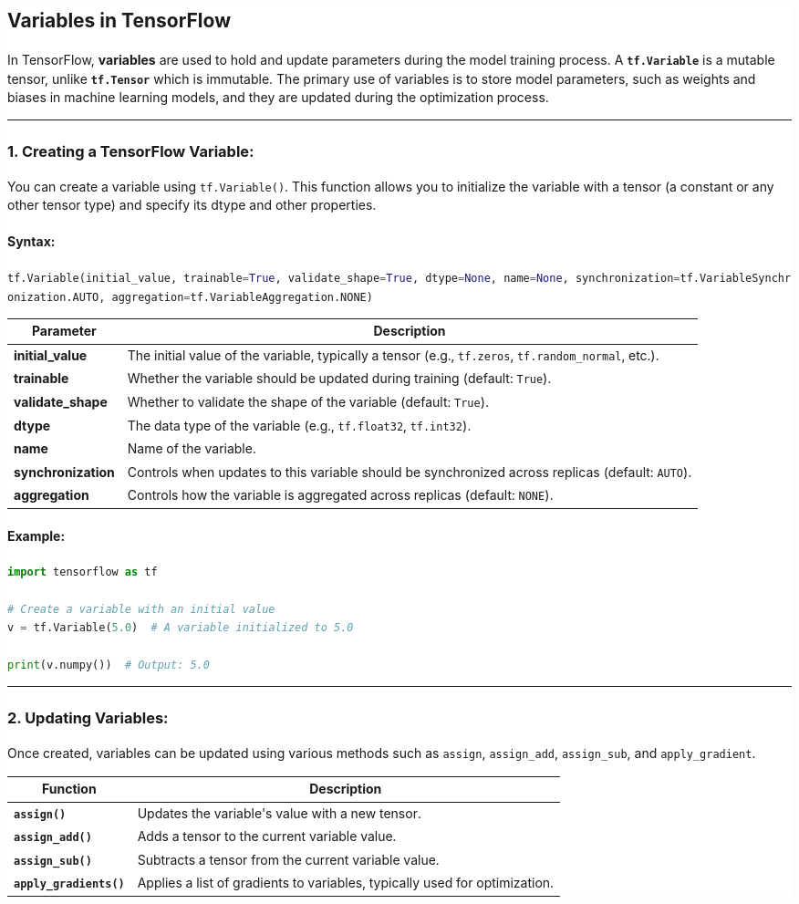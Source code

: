## **Variables in TensorFlow**

In TensorFlow, **variables** are used to hold and update parameters during the model training process. A **`tf.Variable`** is a mutable tensor, unlike **`tf.Tensor`** which is immutable. The primary use of variables is to store model parameters, such as weights and biases in machine learning models, and they are updated during the optimization process.

---

### **1. Creating a TensorFlow Variable:**

You can create a variable using `tf.Variable()`. This function allows you to initialize the variable with a tensor (a constant or any other tensor type) and specify its dtype and other properties.

#### Syntax:
```python
tf.Variable(initial_value, trainable=True, validate_shape=True, dtype=None, name=None, synchronization=tf.VariableSynchronization.AUTO, aggregation=tf.VariableAggregation.NONE)
```

| Parameter                | Description                                                                 |
|--------------------------|-----------------------------------------------------------------------------|
| **initial_value**         | The initial value of the variable, typically a tensor (e.g., `tf.zeros`, `tf.random_normal`, etc.). |
| **trainable**             | Whether the variable should be updated during training (default: `True`).   |
| **validate_shape**        | Whether to validate the shape of the variable (default: `True`).            |
| **dtype**                 | The data type of the variable (e.g., `tf.float32`, `tf.int32`).             |
| **name**                  | Name of the variable.                                                      |
| **synchronization**       | Controls when updates to this variable should be synchronized across replicas (default: `AUTO`). |
| **aggregation**           | Controls how the variable is aggregated across replicas (default: `NONE`). |

#### Example:
```python
import tensorflow as tf

# Create a variable with an initial value
v = tf.Variable(5.0)  # A variable initialized to 5.0

print(v.numpy())  # Output: 5.0
```

---

### **2. Updating Variables:**

Once created, variables can be updated using various methods such as `assign`, `assign_add`, `assign_sub`, and `apply_gradient`.

| Function                   | Description                                                                 |
|----------------------------|-----------------------------------------------------------------------------|
| **`assign()`**              | Updates the variable's value with a new tensor.                             |
| **`assign_add()`**          | Adds a tensor to the current variable value.                                |
| **`assign_sub()`**          | Subtracts a tensor from the current variable value.                         |
| **`apply_gradients()`**     | Applies a list of gradients to variables, typically used for optimization. |

